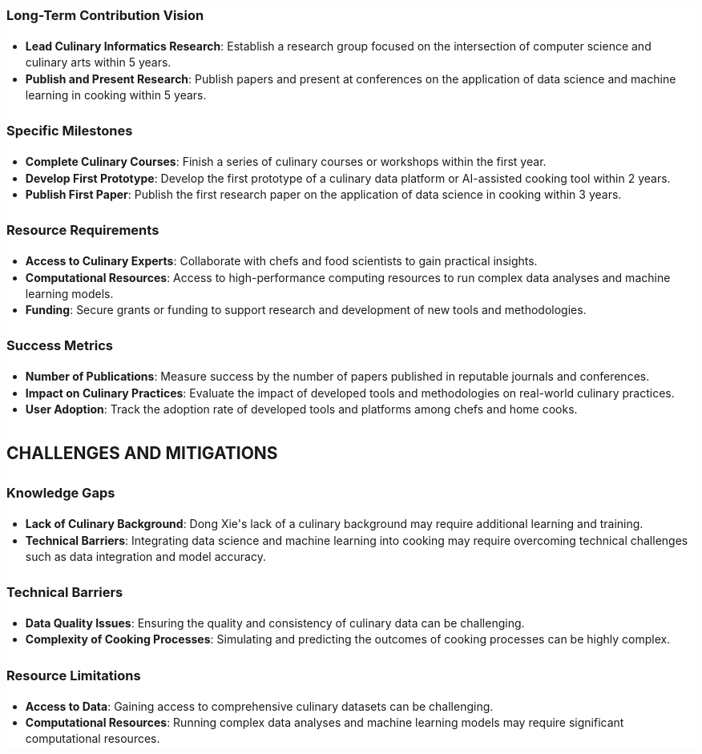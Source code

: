 ### Long-Term Contribution Vision
- **Lead Culinary Informatics Research**: Establish a research group focused on the intersection of computer science and culinary arts within 5 years.
- **Publish and Present Research**: Publish papers and present at conferences on the application of data science and machine learning in cooking within 5 years.

### Specific Milestones
- **Complete Culinary Courses**: Finish a series of culinary courses or workshops within the first year.
- **Develop First Prototype**: Develop the first prototype of a culinary data platform or AI-assisted cooking tool within 2 years.
- **Publish First Paper**: Publish the first research paper on the application of data science in cooking within 3 years.

### Resource Requirements
- **Access to Culinary Experts**: Collaborate with chefs and food scientists to gain practical insights.
- **Computational Resources**: Access to high-performance computing resources to run complex data analyses and machine learning models.
- **Funding**: Secure grants or funding to support research and development of new tools and methodologies.

### Success Metrics
- **Number of Publications**: Measure success by the number of papers published in reputable journals and conferences.
- **Impact on Culinary Practices**: Evaluate the impact of developed tools and methodologies on real-world culinary practices.
- **User Adoption**: Track the adoption rate of developed tools and platforms among chefs and home cooks.

## CHALLENGES AND MITIGATIONS

### Knowledge Gaps
- **Lack of Culinary Background**: Dong Xie's lack of a culinary background may require additional learning and training.
- **Technical Barriers**: Integrating data science and machine learning into cooking may require overcoming technical challenges such as data integration and model accuracy.

### Technical Barriers
- **Data Quality Issues**: Ensuring the quality and consistency of culinary data can be challenging.
- **Complexity of Cooking Processes**: Simulating and predicting the outcomes of cooking processes can be highly complex.

### Resource Limitations
- **Access to Data**: Gaining access to comprehensive culinary datasets can be challenging.
- **Computational Resources**: Running complex data analyses and machine learning models may require significant computational resources.
